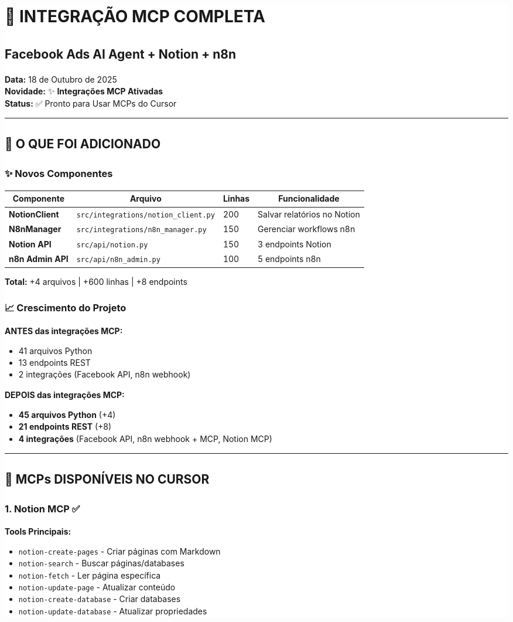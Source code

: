 # 🔌 INTEGRAÇÃO MCP COMPLETA

## Facebook Ads AI Agent + Notion + n8n

**Data:** 18 de Outubro de 2025  
**Novidade:** ✨ **Integrações MCP Ativadas**  
**Status:** ✅ Pronto para Usar MCPs do Cursor  

---

## 🎯 O QUE FOI ADICIONADO

### ✨ Novos Componentes

| Componente | Arquivo | Linhas | Funcionalidade |
|------------|---------|--------|----------------|
| **NotionClient** | `src/integrations/notion_client.py` | 200 | Salvar relatórios no Notion |
| **N8nManager** | `src/integrations/n8n_manager.py` | 150 | Gerenciar workflows n8n |
| **Notion API** | `src/api/notion.py` | 150 | 3 endpoints Notion |
| **n8n Admin API** | `src/api/n8n_admin.py` | 100 | 5 endpoints n8n |

**Total:** +4 arquivos | +600 linhas | +8 endpoints

### 📈 Crescimento do Projeto

**ANTES das integrações MCP:**
- 41 arquivos Python
- 13 endpoints REST
- 2 integrações (Facebook API, n8n webhook)

**DEPOIS das integrações MCP:**
- **45 arquivos Python** (+4)
- **21 endpoints REST** (+8)
- **4 integrações** (Facebook API, n8n webhook + MCP, Notion MCP)

---

## 🔧 MCPs DISPONÍVEIS NO CURSOR

### 1. Notion MCP ✅

**Tools Principais:**
- `notion-create-pages` - Criar páginas com Markdown
- `notion-search` - Buscar páginas/databases
- `notion-fetch` - Ler página específica
- `notion-update-page` - Atualizar conteúdo
- `notion-create-database` - Criar databases
- `notion-update-database` - Atualizar propriedades

